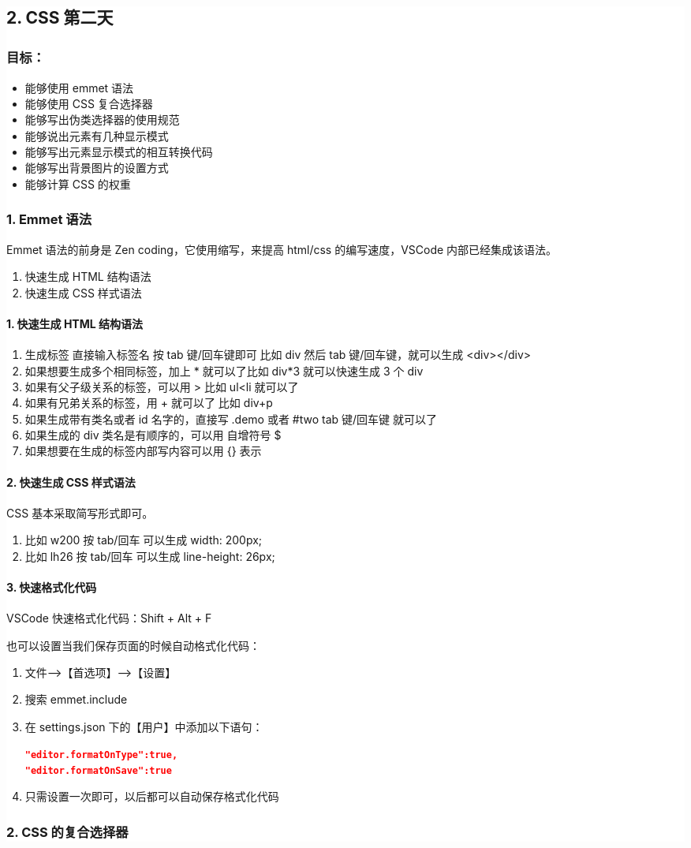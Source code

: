 ## 2. CSS 第二天

### 目标：

- 能够使用 emmet 语法
- 能够使用 CSS 复合选择器
- 能够写出伪类选择器的使用规范
- 能够说出元素有几种显示模式
- 能够写出元素显示模式的相互转换代码
- 能够写出背景图片的设置方式
- 能够计算 CSS 的权重

### 1. Emmet 语法

Emmet 语法的前身是 Zen coding，它使用缩写，来提高 html/css 的编写速度，VSCode 内部已经集成该语法。

1. 快速生成 HTML 结构语法
2. 快速生成 CSS 样式语法

#### 1. 快速生成 HTML 结构语法

1. 生成标签 直接输入标签名 按 tab 键/回车键即可 比如 div 然后 tab 键/回车键，就可以生成 \<div\>\</div\>
2. 如果想要生成多个相同标签，加上 \* 就可以了比如 div\*3 就可以快速生成 3 个 div
3. 如果有父子级关系的标签，可以用 > 比如 ul<li 就可以了
4. 如果有兄弟关系的标签，用 + 就可以了 比如 div+p
5. 如果生成带有类名或者 id 名字的，直接写 .demo 或者 #two tab 键/回车键 就可以了
6. 如果生成的 div 类名是有顺序的，可以用 自增符号 $
7. 如果想要在生成的标签内部写内容可以用 {} 表示

#### 2. 快速生成 CSS 样式语法

CSS 基本采取简写形式即可。

1. 比如 w200 按 tab/回车 可以生成 width: 200px;
2. 比如 lh26 按 tab/回车 可以生成 line-height: 26px;

#### 3. 快速格式化代码

VSCode 快速格式化代码：Shift + Alt + F

也可以设置当我们保存页面的时候自动格式化代码：

1. 文件——>【首选项】——>【设置】

2. 搜索 emmet.include

3. 在 settings.json 下的【用户】中添加以下语句：

   ```json
   "editor.formatOnType":true,
   "editor.formatOnSave":true
   ```

4. 只需设置一次即可，以后都可以自动保存格式化代码

### 2. CSS 的复合选择器
